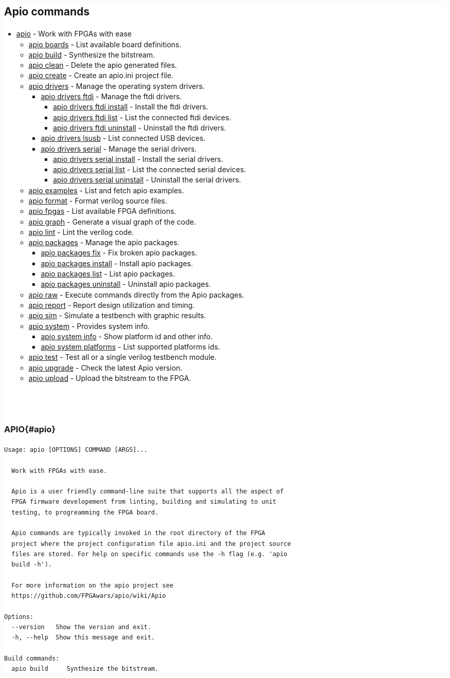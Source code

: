 ## Apio commands
* [apio](#apio) - Work with FPGAs with ease
  * [apio boards](#apio-boards) - List available board definitions.
  * [apio build](#apio-build) - Synthesize the bitstream.
  * [apio clean](#apio-clean) - Delete the apio generated files.
  * [apio create](#apio-create) - Create an apio.ini project file.
  * [apio drivers](#apio-drivers) - Manage the operating system drivers.
    * [apio drivers ftdi](#apio-drivers-ftdi) - Manage the ftdi drivers.
      * [apio drivers ftdi install](#apio-drivers-ftdi-install) - Install the ftdi drivers.
      * [apio drivers ftdi list](#apio-drivers-ftdi-list) - List the connected ftdi devices.
      * [apio drivers ftdi uninstall](#apio-drivers-ftdi-uninstall) - Uninstall the ftdi drivers.
    * [apio drivers lsusb](#apio-drivers-lsusb) - List connected USB devices.
    * [apio drivers serial](#apio-drivers-serial) - Manage the serial drivers.
      * [apio drivers serial install](#apio-drivers-serial-install) - Install the serial drivers.
      * [apio drivers serial list](#apio-drivers-serial-list) - List the connected serial devices.
      * [apio drivers serial uninstall](#apio-drivers-serial-uninstall) - Uninstall the serial drivers.
  * [apio examples](#apio-examples) - List and fetch apio examples.
  * [apio format](#apio-format) - Format verilog source files.
  * [apio fpgas](#apio-fpgas) - List available FPGA definitions.
  * [apio graph](#apio-graph) - Generate a visual graph of the code.
  * [apio lint](#apio-lint) - Lint the verilog code.
  * [apio packages](#apio-packages) - Manage the apio packages.
    * [apio packages fix](#apio-packages-fix) - Fix broken apio packages.
    * [apio packages install](#apio-packages-install) - Install apio packages.
    * [apio packages list](#apio-packages-list) - List apio packages.
    * [apio packages uninstall](#apio-packages-uninstall) - Uninstall apio packages.
  * [apio raw](#apio-raw) - Execute commands directly from the Apio packages.
  * [apio report](#apio-report) - Report design utilization and timing.
  * [apio sim](#apio-sim) - Simulate a testbench with graphic results.
  * [apio system](#apio-system) - Provides system info.
    * [apio system info](#apio-system-info) - Show platform id and other info.
    * [apio system platforms](#apio-system-platforms) - List supported platforms ids.
  * [apio test](#apio-test) - Test all or a single verilog testbench module.
  * [apio upgrade](#apio-upgrade) - Check the latest Apio version.
  * [apio upload](#apio-upload) - Upload the bitstream to the FPGA.

<br><br>

### APIO{#apio}

```
Usage: apio [OPTIONS] COMMAND [ARGS]...

  Work with FPGAs with ease.

  Apio is a user friendly command-line suite that supports all the aspect of
  FPGA firmware developement from linting, building and simulating to unit
  testing, to progreamming the FPGA board.

  Apio commands are typically invoked in the root directory of the FPGA
  project where the project configuration file apio.ini and the project source
  files are stored. For help on specific commands use the -h flag (e.g. 'apio
  build -h').

  For more information on the apio project see
  https://github.com/FPGAwars/apio/wiki/Apio

Options:
  --version   Show the version and exit.
  -h, --help  Show this message and exit.

Build commands:
  apio build     Synthesize the bitstream.
```